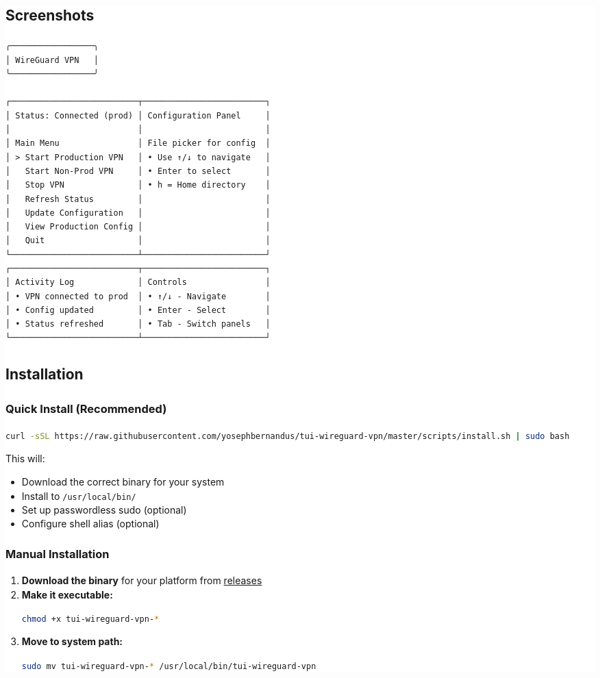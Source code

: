 ## Screenshots

```
╭─────────────────╮
│ WireGuard VPN   │
╰─────────────────╯

┌──────────────────────────┬─────────────────────────┐
│ Status: Connected (prod) │ Configuration Panel     │
│                          │                         │
│ Main Menu                │ File picker for config  │
│ > Start Production VPN   │ • Use ↑/↓ to navigate   │
│   Start Non-Prod VPN     │ • Enter to select       │
│   Stop VPN               │ • h = Home directory    │
│   Refresh Status         │                         │
│   Update Configuration   │                         │
│   View Production Config │                         │
│   Quit                   │                         │
└──────────────────────────┴─────────────────────────┘
┌──────────────────────────┬─────────────────────────┐
│ Activity Log             │ Controls                │
│ • VPN connected to prod  │ • ↑/↓ - Navigate        │
│ • Config updated         │ • Enter - Select        │
│ • Status refreshed       │ • Tab - Switch panels   │
└──────────────────────────┴─────────────────────────┘
```

## Installation

### Quick Install (Recommended)

```bash
curl -sSL https://raw.githubusercontent.com/yosephbernandus/tui-wireguard-vpn/master/scripts/install.sh | sudo bash
```

This will:
- Download the correct binary for your system
- Install to `/usr/local/bin/`
- Set up passwordless sudo (optional)
- Configure shell alias (optional)

### Manual Installation

1. **Download the binary** for your platform from [releases](https://github.com/yosephbernandus/tui-wireguard-vpn/releases)
2. **Make it executable:**
   ```bash
   chmod +x tui-wireguard-vpn-*
   ```
3. **Move to system path:**
   ```bash
   sudo mv tui-wireguard-vpn-* /usr/local/bin/tui-wireguard-vpn
   ```
